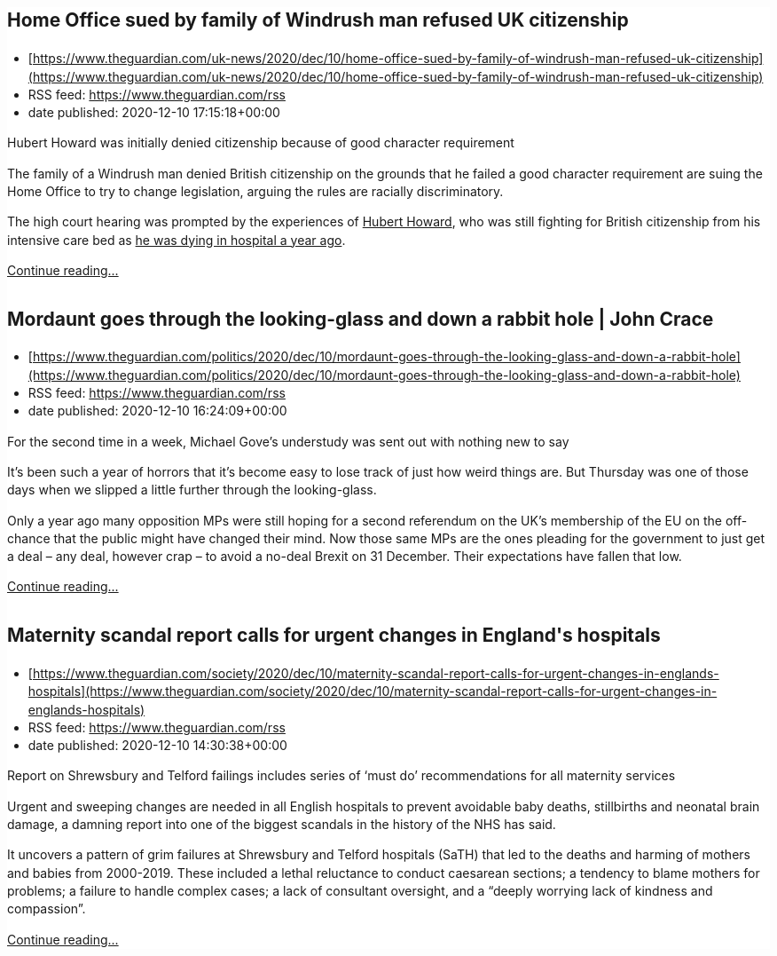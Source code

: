 ## Home Office sued by family of Windrush man refused UK citizenship
 - [https://www.theguardian.com/uk-news/2020/dec/10/home-office-sued-by-family-of-windrush-man-refused-uk-citizenship](https://www.theguardian.com/uk-news/2020/dec/10/home-office-sued-by-family-of-windrush-man-refused-uk-citizenship)
 - RSS feed: https://www.theguardian.com/rss
 - date published: 2020-12-10 17:15:18+00:00

<p>Hubert Howard was initially denied citizenship because of good character requirement</p><p>The family of a Windrush man denied British citizenship on the grounds that he failed a good character requirement are suing the Home Office to try to change legislation, arguing the rules are racially discriminatory.</p><p>The high court hearing was prompted by the experiences of <a href="https://www.theguardian.com/uk-news/2019/nov/12/windrush-victim-dies-without-compensation-or-apology">Hubert Howard</a>, who was still fighting for British citizenship from his intensive care bed as <a href="https://www.theguardian.com/uk-news/2019/nov/12/windrush-victim-dies-without-compensation-or-apology">he was dying in hospital a year ago</a>.</p> <a href="https://www.theguardian.com/uk-news/2020/dec/10/home-office-sued-by-family-of-windrush-man-refused-uk-citizenship">Continue reading...</a>

## Mordaunt goes through the looking-glass and down a rabbit hole | John Crace
 - [https://www.theguardian.com/politics/2020/dec/10/mordaunt-goes-through-the-looking-glass-and-down-a-rabbit-hole](https://www.theguardian.com/politics/2020/dec/10/mordaunt-goes-through-the-looking-glass-and-down-a-rabbit-hole)
 - RSS feed: https://www.theguardian.com/rss
 - date published: 2020-12-10 16:24:09+00:00

<p>For the second time in a week, Michael Gove’s understudy was sent out with nothing new to say</p><p>It’s been such a year of horrors that it’s become easy to lose track of just how weird things are. But Thursday was one of those days when we slipped a little further through the looking-glass.</p><p>Only a year ago many opposition MPs were still hoping for a second referendum on the UK’s membership of the EU on the off-chance that the public might have changed their mind. Now those same MPs are the ones pleading for the government to just get a deal – any deal, however crap – to avoid a no-deal Brexit on 31 December. Their expectations have fallen that low.</p> <a href="https://www.theguardian.com/politics/2020/dec/10/mordaunt-goes-through-the-looking-glass-and-down-a-rabbit-hole">Continue reading...</a>

## Maternity scandal report calls for urgent changes in England's hospitals
 - [https://www.theguardian.com/society/2020/dec/10/maternity-scandal-report-calls-for-urgent-changes-in-englands-hospitals](https://www.theguardian.com/society/2020/dec/10/maternity-scandal-report-calls-for-urgent-changes-in-englands-hospitals)
 - RSS feed: https://www.theguardian.com/rss
 - date published: 2020-12-10 14:30:38+00:00

<p>Report on Shrewsbury and Telford failings includes series of ‘must do’ recommendations for all maternity services</p><p>Urgent and sweeping changes are needed in all English hospitals to prevent avoidable baby deaths, stillbirths and neonatal brain damage, a damning report into one of the biggest scandals in the history of the NHS has said.</p><p>It uncovers a pattern of grim failures at Shrewsbury and Telford hospitals (SaTH) that led to the deaths and harming of mothers and babies from 2000-2019. These included a lethal reluctance to conduct caesarean sections; a tendency to blame mothers for problems; a failure to handle complex cases; a lack of consultant oversight, and a “deeply worrying lack of kindness and compassion”.</p> <a href="https://www.theguardian.com/society/2020/dec/10/maternity-scandal-report-calls-for-urgent-changes-in-englands-hospitals">Continue reading...</a>

